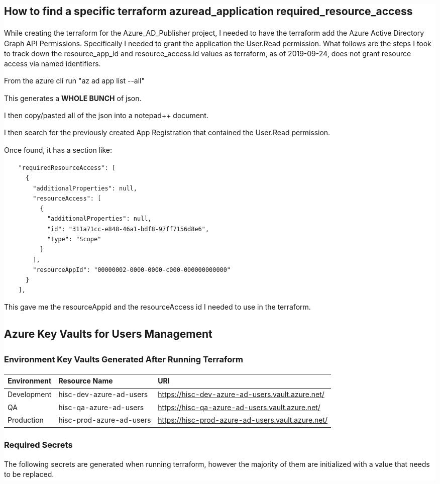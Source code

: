 
## How to find a specific terraform azuread_application required_resource_access

While creating the terraform for the Azure_AD_Publisher project, I needed to have the terraform add the Azure Active Directory Graph API Permissions. Specifically I needed to grant the application the User.Read permission. What follows are the steps I took to track down the resource_app_id and resource_access.id values as terraform, as of 2019-09-24, does not grant resource access via named identifiers.

From the azure cli run "az ad app list --all"

This generates a **WHOLE BUNCH** of json.

I then copy/pasted all of the json into a notepad++ document.

I then search for the previously created App Registration that contained the User.Read permission.

Once found, it has a section like:
```
    "requiredResourceAccess": [
      {
        "additionalProperties": null,
        "resourceAccess": [
          {
            "additionalProperties": null,
            "id": "311a71cc-e848-46a1-bdf8-97ff7156d8e6",
            "type": "Scope"
          }
        ],
        "resourceAppId": "00000002-0000-0000-c000-000000000000"
      }
    ],
```
    
This gave me the resourceAppid and the resourceAccess id I needed to use in the terraform.

## Azure Key Vaults for Users Management 

### Environment Key Vaults Generated After Running Terraform

|Environment | Resource Name          | URI                                             |
|------------|:-----------------------|:------------------------------------------------|
|Development |hisc-dev-azure-ad-users |https://hisc-dev-azure-ad-users.vault.azure.net/ |
|QA          |hisc-qa-azure-ad-users  |https://hisc-qa-azure-ad-users.vault.azure.net/  |
|Production  |hisc-prod-azure-ad-users|https://hisc-prod-azure-ad-users.vault.azure.net/|

### Required Secrets

The following secrets are generated when running terraform, however the majority of them are initialized with a value that needs to be replaced.
